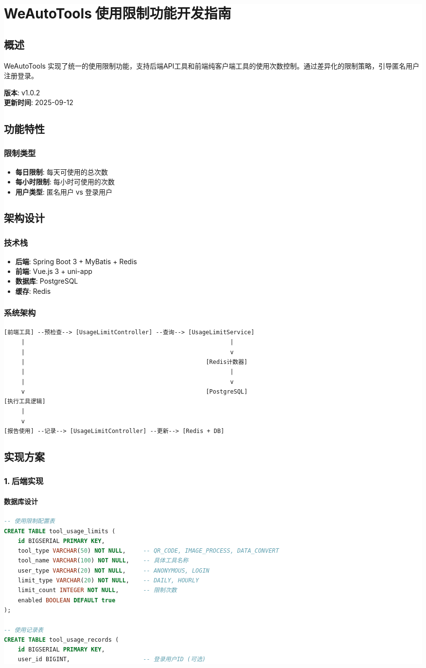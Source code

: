 # WeAutoTools 使用限制功能开发指南

## 概述

WeAutoTools 实现了统一的使用限制功能，支持后端API工具和前端纯客户端工具的使用次数控制。通过差异化的限制策略，引导匿名用户注册登录。

**版本**: v1.0.2  
**更新时间**: 2025-09-12

## 功能特性

### 限制类型
- **每日限制**: 每天可使用的总次数
- **每小时限制**: 每小时可使用的次数
- **用户类型**: 匿名用户 vs 登录用户

## 架构设计

### 技术栈
- **后端**: Spring Boot 3 + MyBatis + Redis
- **前端**: Vue.js 3 + uni-app
- **数据库**: PostgreSQL
- **缓存**: Redis

### 系统架构
```
[前端工具] --预检查--> [UsageLimitController] --查询--> [UsageLimitService]
     |                                                           |
     |                                                           v
     |                                                    [Redis计数器]
     |                                                           |
     |                                                           v
     v                                                    [PostgreSQL]
[执行工具逻辑]
     |
     v
[报告使用] --记录--> [UsageLimitController] --更新--> [Redis + DB]
```

## 实现方案

### 1. 后端实现

#### 数据库设计
```sql
-- 使用限制配置表
CREATE TABLE tool_usage_limits (
    id BIGSERIAL PRIMARY KEY,
    tool_type VARCHAR(50) NOT NULL,     -- QR_CODE, IMAGE_PROCESS, DATA_CONVERT
    tool_name VARCHAR(100) NOT NULL,    -- 具体工具名称
    user_type VARCHAR(20) NOT NULL,     -- ANONYMOUS, LOGIN
    limit_type VARCHAR(20) NOT NULL,    -- DAILY, HOURLY
    limit_count INTEGER NOT NULL,       -- 限制次数
    enabled BOOLEAN DEFAULT true
);

-- 使用记录表
CREATE TABLE tool_usage_records (
    id BIGSERIAL PRIMARY KEY,
    user_id BIGINT,                     -- 登录用户ID (可选)
```